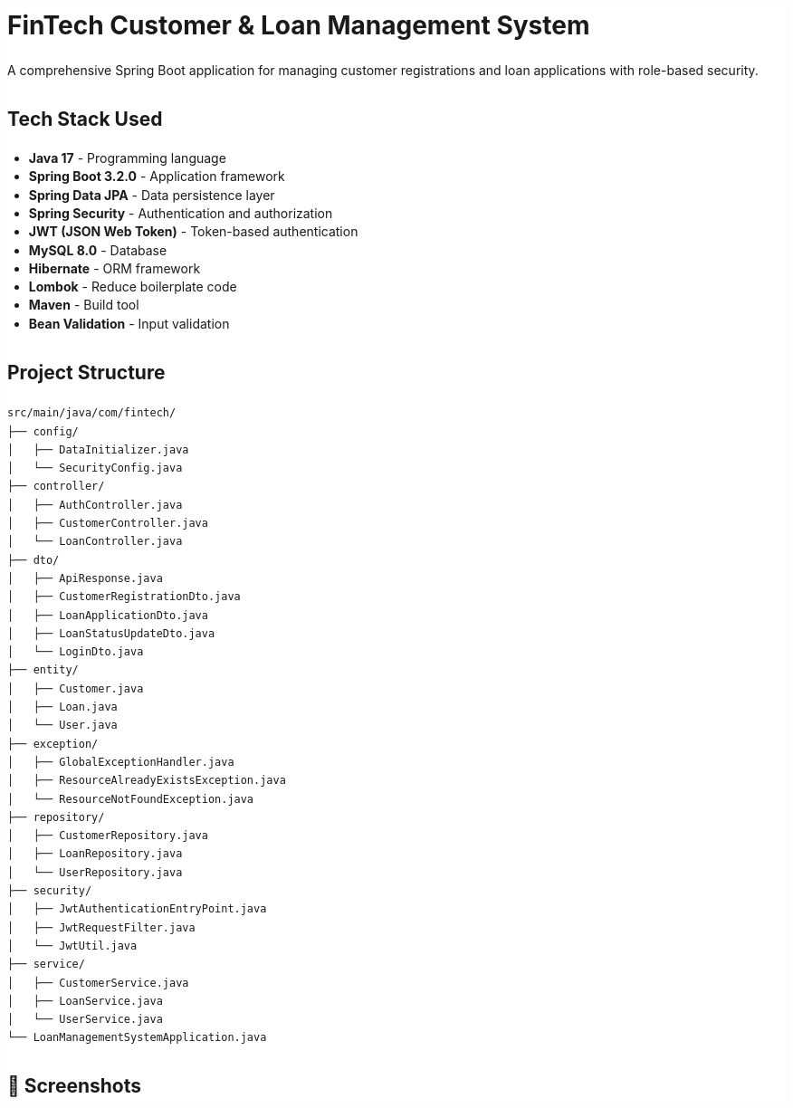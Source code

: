 # FinTech Customer & Loan Management System

A comprehensive Spring Boot application for managing customer registrations and loan applications with role-based security.

## Tech Stack Used

- **Java 17** - Programming language
- **Spring Boot 3.2.0** - Application framework
- **Spring Data JPA** - Data persistence layer
- **Spring Security** - Authentication and authorization
- **JWT (JSON Web Token)** - Token-based authentication
- **MySQL 8.0** - Database
- **Hibernate** - ORM framework
- **Lombok** - Reduce boilerplate code
- **Maven** - Build tool
- **Bean Validation** - Input validation

## Project Structure

```
src/main/java/com/fintech/
├── config/
│   ├── DataInitializer.java
│   └── SecurityConfig.java
├── controller/
│   ├── AuthController.java
│   ├── CustomerController.java
│   └── LoanController.java
├── dto/
│   ├── ApiResponse.java
│   ├── CustomerRegistrationDto.java
│   ├── LoanApplicationDto.java
│   ├── LoanStatusUpdateDto.java
│   └── LoginDto.java
├── entity/
│   ├── Customer.java
│   ├── Loan.java
│   └── User.java
├── exception/
│   ├── GlobalExceptionHandler.java
│   ├── ResourceAlreadyExistsException.java
│   └── ResourceNotFoundException.java
├── repository/
│   ├── CustomerRepository.java
│   ├── LoanRepository.java
│   └── UserRepository.java
├── security/
│   ├── JwtAuthenticationEntryPoint.java
│   ├── JwtRequestFilter.java
│   └── JwtUtil.java
├── service/
│   ├── CustomerService.java
│   ├── LoanService.java
│   └── UserService.java
└── LoanManagementSystemApplication.java
```
## 📸 Screenshots
